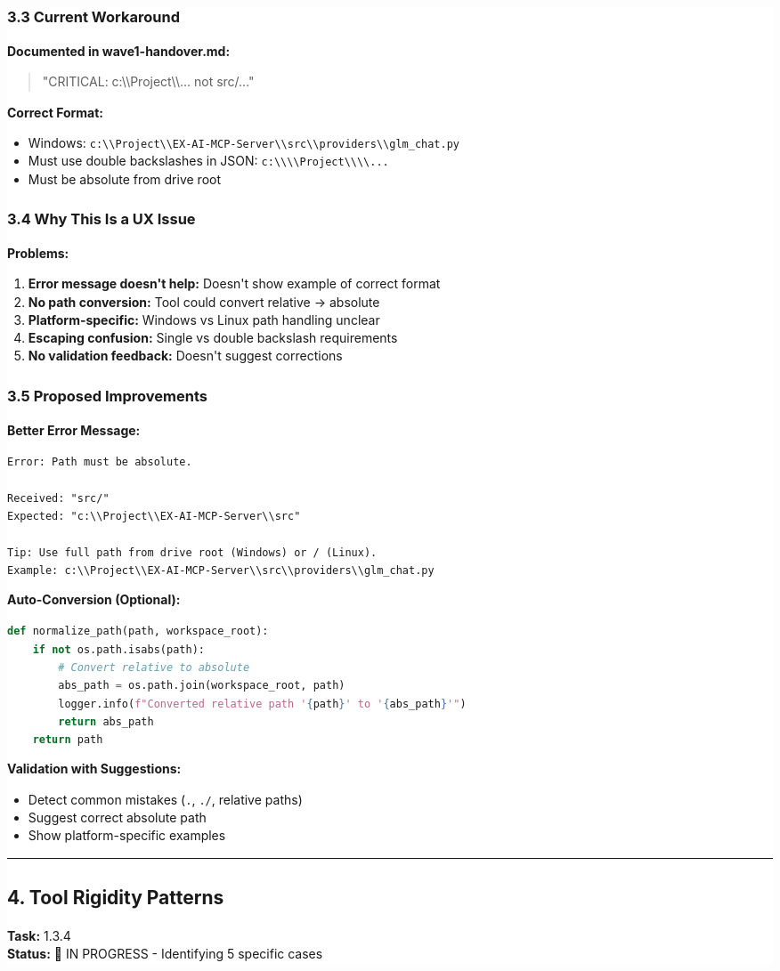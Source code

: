 ### 3.3 Current Workaround

**Documented in wave1-handover.md:**
> "CRITICAL: c:\\\\Project\\\\... not src/..."

**Correct Format:**
- Windows: `c:\\Project\\EX-AI-MCP-Server\\src\\providers\\glm_chat.py`
- Must use double backslashes in JSON: `c:\\\\Project\\\\...`
- Must be absolute from drive root

### 3.4 Why This Is a UX Issue

**Problems:**
1. **Error message doesn't help:** Doesn't show example of correct format
2. **No path conversion:** Tool could convert relative → absolute
3. **Platform-specific:** Windows vs Linux path handling unclear
4. **Escaping confusion:** Single vs double backslash requirements
5. **No validation feedback:** Doesn't suggest corrections

### 3.5 Proposed Improvements

**Better Error Message:**
```
Error: Path must be absolute.

Received: "src/"
Expected: "c:\\Project\\EX-AI-MCP-Server\\src"

Tip: Use full path from drive root (Windows) or / (Linux).
Example: c:\\Project\\EX-AI-MCP-Server\\src\\providers\\glm_chat.py
```

**Auto-Conversion (Optional):**
```python
def normalize_path(path, workspace_root):
    if not os.path.isabs(path):
        # Convert relative to absolute
        abs_path = os.path.join(workspace_root, path)
        logger.info(f"Converted relative path '{path}' to '{abs_path}'")
        return abs_path
    return path
```

**Validation with Suggestions:**
- Detect common mistakes (`.`, `./`, relative paths)
- Suggest correct absolute path
- Show platform-specific examples

---

## 4. Tool Rigidity Patterns

**Task:** 1.3.4  
**Status:** 🚧 IN PROGRESS - Identifying 5 specific cases
